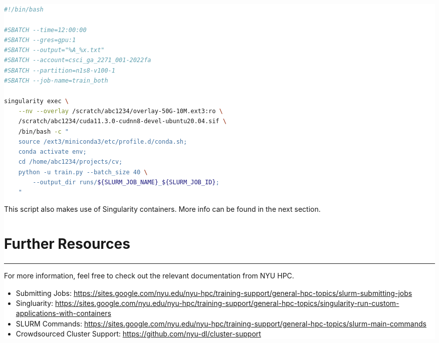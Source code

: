 ```bash
#!/bin/bash

#SBATCH --time=12:00:00
#SBATCH --gres=gpu:1
#SBATCH --output="%A_%x.txt"
#SBATCH --account=csci_ga_2271_001-2022fa
#SBATCH --partition=n1s8-v100-1
#SBATCH --job-name=train_both

singularity exec \
    --nv --overlay /scratch/abc1234/overlay-50G-10M.ext3:ro \
    /scratch/abc1234/cuda11.3.0-cudnn8-devel-ubuntu20.04.sif \
    /bin/bash -c "
    source /ext3/miniconda3/etc/profile.d/conda.sh;
    conda activate env;
    cd /home/abc1234/projects/cv;
    python -u train.py --batch_size 40 \
        --output_dir runs/${SLURM_JOB_NAME}_${SLURM_JOB_ID};
    "
```

This script also makes use of Singularity containers. More info can be found in the next section.

# Further Resources

---

For more information, feel free to check out the relevant documentation from NYU HPC.

- Submitting Jobs:
  https://sites.google.com/nyu.edu/nyu-hpc/training-support/general-hpc-topics/slurm-submitting-jobs
- Singluarity:
  https://sites.google.com/nyu.edu/nyu-hpc/training-support/general-hpc-topics/singularity-run-custom-applications-with-containers
- SLURM Commands:
  https://sites.google.com/nyu.edu/nyu-hpc/training-support/general-hpc-topics/slurm-main-commands
- Crowdsourced Cluster Support: https://github.com/nyu-dl/cluster-support
